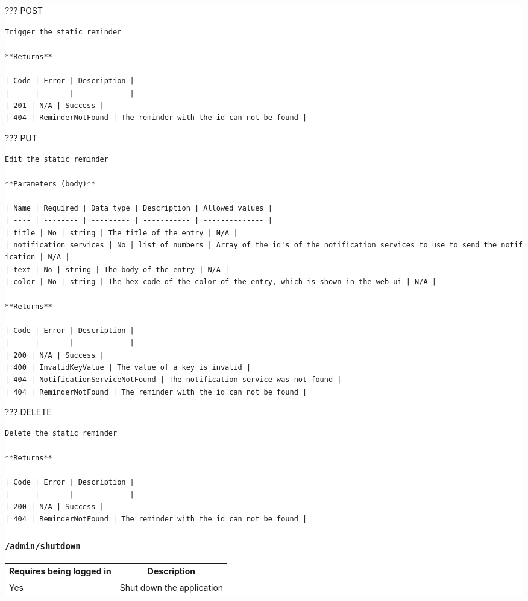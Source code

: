 ??? POST

	Trigger the static reminder

	**Returns**
	
	| Code | Error | Description |
	| ---- | ----- | ----------- |
	| 201 | N/A | Success |
	| 404 | ReminderNotFound | The reminder with the id can not be found |

??? PUT

	Edit the static reminder

	**Parameters (body)**

	| Name | Required | Data type | Description | Allowed values |
	| ---- | -------- | --------- | ----------- | -------------- |
	| title | No | string | The title of the entry | N/A |
	| notification_services | No | list of numbers | Array of the id's of the notification services to use to send the notification | N/A |
	| text | No | string | The body of the entry | N/A |
	| color | No | string | The hex code of the color of the entry, which is shown in the web-ui | N/A |

	**Returns**
	
	| Code | Error | Description |
	| ---- | ----- | ----------- |
	| 200 | N/A | Success |
	| 400 | InvalidKeyValue | The value of a key is invalid |
	| 404 | NotificationServiceNotFound | The notification service was not found |
	| 404 | ReminderNotFound | The reminder with the id can not be found |

??? DELETE

	Delete the static reminder

	**Returns**
	
	| Code | Error | Description |
	| ---- | ----- | ----------- |
	| 200 | N/A | Success |
	| 404 | ReminderNotFound | The reminder with the id can not be found |

### `/admin/shutdown`

| Requires being logged in | Description |
| ------------------------ | ----------- |
| Yes | Shut down the application | 
